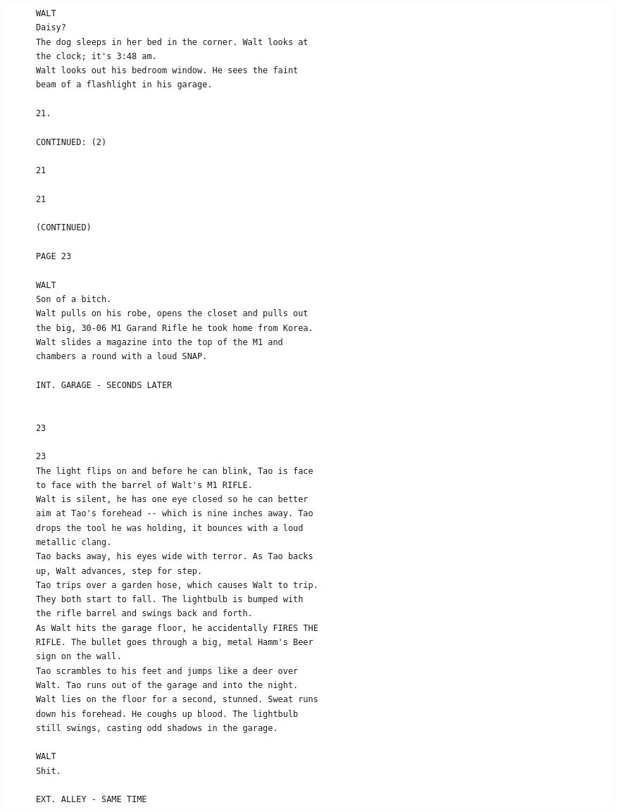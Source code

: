           WALT
          Daisy?
          The dog sleeps in her bed in the corner. Walt looks at
          the clock; it's 3:48 am.
          Walt looks out his bedroom window. He sees the faint
          beam of a flashlight in his garage.

          21.

          CONTINUED: (2)

          21

          21

          (CONTINUED)

          PAGE 23

          WALT
          Son of a bitch.
          Walt pulls on his robe, opens the closet and pulls out
          the big, 30-06 M1 Garand Rifle he took home from Korea.
          Walt slides a magazine into the top of the M1 and
          chambers a round with a loud SNAP.

          INT. GARAGE - SECONDS LATER


          23

          23
          The light flips on and before he can blink, Tao is face
          to face with the barrel of Walt's M1 RIFLE.
          Walt is silent, he has one eye closed so he can better
          aim at Tao's forehead -- which is nine inches away. Tao
          drops the tool he was holding, it bounces with a loud
          metallic clang.
          Tao backs away, his eyes wide with terror. As Tao backs
          up, Walt advances, step for step.
          Tao trips over a garden hose, which causes Walt to trip.
          They both start to fall. The lightbulb is bumped with
          the rifle barrel and swings back and forth.
          As Walt hits the garage floor, he accidentally FIRES THE
          RIFLE. The bullet goes through a big, metal Hamm's Beer
          sign on the wall.
          Tao scrambles to his feet and jumps like a deer over
          Walt. Tao runs out of the garage and into the night.
          Walt lies on the floor for a second, stunned. Sweat runs
          down his forehead. He coughs up blood. The lightbulb
          still swings, casting odd shadows in the garage.

          WALT
          Shit.

          EXT. ALLEY - SAME TIME
